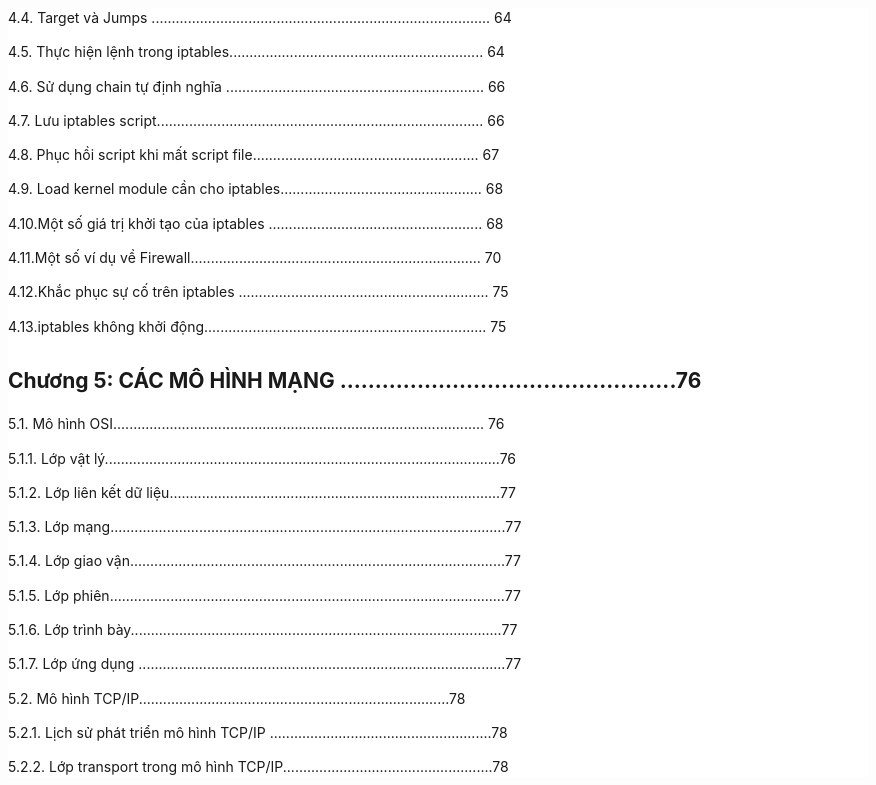 4.4. Target và Jumps .................................................................................... 64

4.5. Thực hiện lệnh trong iptables............................................................... 64

4.6. Sử dụng chain tự định nghĩa ................................................................ 66

4.7. Lưu iptables script................................................................................. 66

4.8. Phục hồi script khi mất script file........................................................ 67

4.9. Load kernel module cần cho iptables.................................................. 68

4.10.Một số giá trị khởi tạo của iptables ..................................................... 68

4.11.Một số ví dụ về Firewall........................................................................ 70

4.12.Khắc phục sự cố trên iptables .............................................................. 75

4.13.iptables không khởi động...................................................................... 75

## Chương 5: CÁC MÔ HÌNH MẠNG ................................................76

5.1. Mô hình OSI............................................................................................ 76

5.1.1. Lớp vật lý..................................................................................................76

5.1.2. Lớp liên kết dữ liệu..................................................................................77

5.1.3. Lớp mạng..................................................................................................77

5.1.4. Lớp giao vận.............................................................................................77

5.1.5. Lớp phiên..................................................................................................77

5.1.6. Lớp trình bày............................................................................................77

5.1.7. Lớp ứng dụng ...........................................................................................77

5.2. Mô hình TCP/IP.............................................................................78

5.2.1. Lịch sử phát triển mô hình TCP/IP .......................................................78

5.2.2. Lớp transport trong mô hình TCP/IP....................................................78
